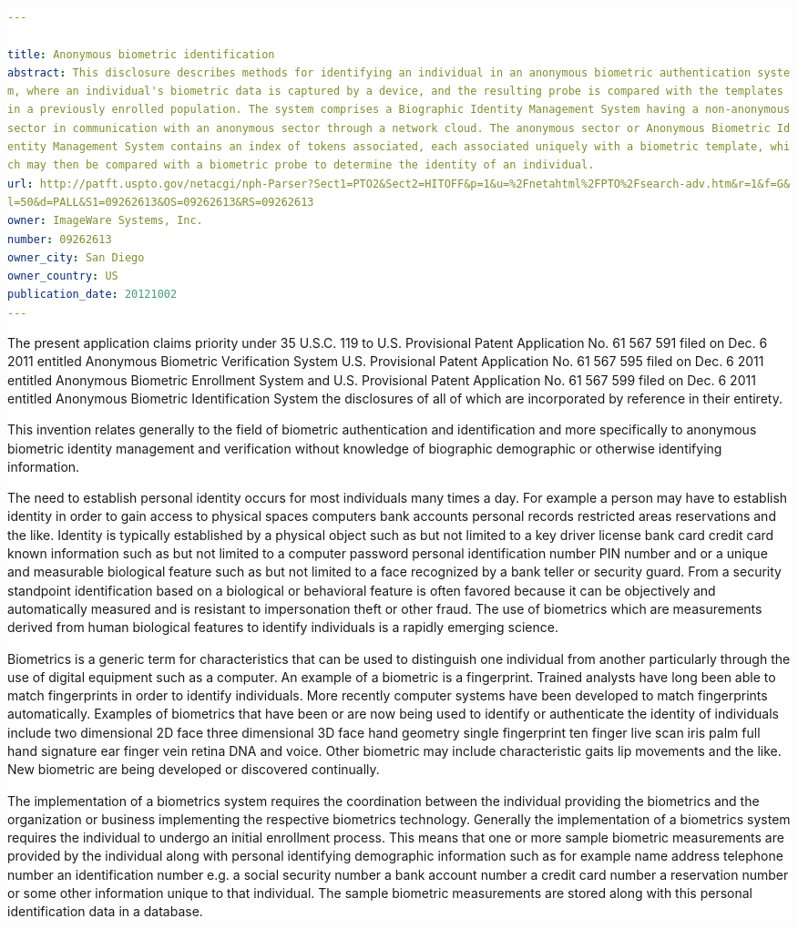 ```yaml
---

title: Anonymous biometric identification
abstract: This disclosure describes methods for identifying an individual in an anonymous biometric authentication system, where an individual's biometric data is captured by a device, and the resulting probe is compared with the templates in a previously enrolled population. The system comprises a Biographic Identity Management System having a non-anonymous sector in communication with an anonymous sector through a network cloud. The anonymous sector or Anonymous Biometric Identity Management System contains an index of tokens associated, each associated uniquely with a biometric template, which may then be compared with a biometric probe to determine the identity of an individual.
url: http://patft.uspto.gov/netacgi/nph-Parser?Sect1=PTO2&Sect2=HITOFF&p=1&u=%2Fnetahtml%2FPTO%2Fsearch-adv.htm&r=1&f=G&l=50&d=PALL&S1=09262613&OS=09262613&RS=09262613
owner: ImageWare Systems, Inc.
number: 09262613
owner_city: San Diego
owner_country: US
publication_date: 20121002
---
```

The present application claims priority under 35 U.S.C. 119 to U.S. Provisional Patent Application No. 61 567 591 filed on Dec. 6 2011 entitled Anonymous Biometric Verification System U.S. Provisional Patent Application No. 61 567 595 filed on Dec. 6 2011 entitled Anonymous Biometric Enrollment System and U.S. Provisional Patent Application No. 61 567 599 filed on Dec. 6 2011 entitled Anonymous Biometric Identification System the disclosures of all of which are incorporated by reference in their entirety.

This invention relates generally to the field of biometric authentication and identification and more specifically to anonymous biometric identity management and verification without knowledge of biographic demographic or otherwise identifying information.

The need to establish personal identity occurs for most individuals many times a day. For example a person may have to establish identity in order to gain access to physical spaces computers bank accounts personal records restricted areas reservations and the like. Identity is typically established by a physical object such as but not limited to a key driver license bank card credit card known information such as but not limited to a computer password personal identification number PIN number and or a unique and measurable biological feature such as but not limited to a face recognized by a bank teller or security guard. From a security standpoint identification based on a biological or behavioral feature is often favored because it can be objectively and automatically measured and is resistant to impersonation theft or other fraud. The use of biometrics which are measurements derived from human biological features to identify individuals is a rapidly emerging science.

Biometrics is a generic term for characteristics that can be used to distinguish one individual from another particularly through the use of digital equipment such as a computer. An example of a biometric is a fingerprint. Trained analysts have long been able to match fingerprints in order to identify individuals. More recently computer systems have been developed to match fingerprints automatically. Examples of biometrics that have been or are now being used to identify or authenticate the identity of individuals include two dimensional 2D face three dimensional 3D face hand geometry single fingerprint ten finger live scan iris palm full hand signature ear finger vein retina DNA and voice. Other biometric may include characteristic gaits lip movements and the like. New biometric are being developed or discovered continually.

The implementation of a biometrics system requires the coordination between the individual providing the biometrics and the organization or business implementing the respective biometrics technology. Generally the implementation of a biometrics system requires the individual to undergo an initial enrollment process. This means that one or more sample biometric measurements are provided by the individual along with personal identifying demographic information such as for example name address telephone number an identification number e.g. a social security number a bank account number a credit card number a reservation number or some other information unique to that individual. The sample biometric measurements are stored along with this personal identification data in a database.
